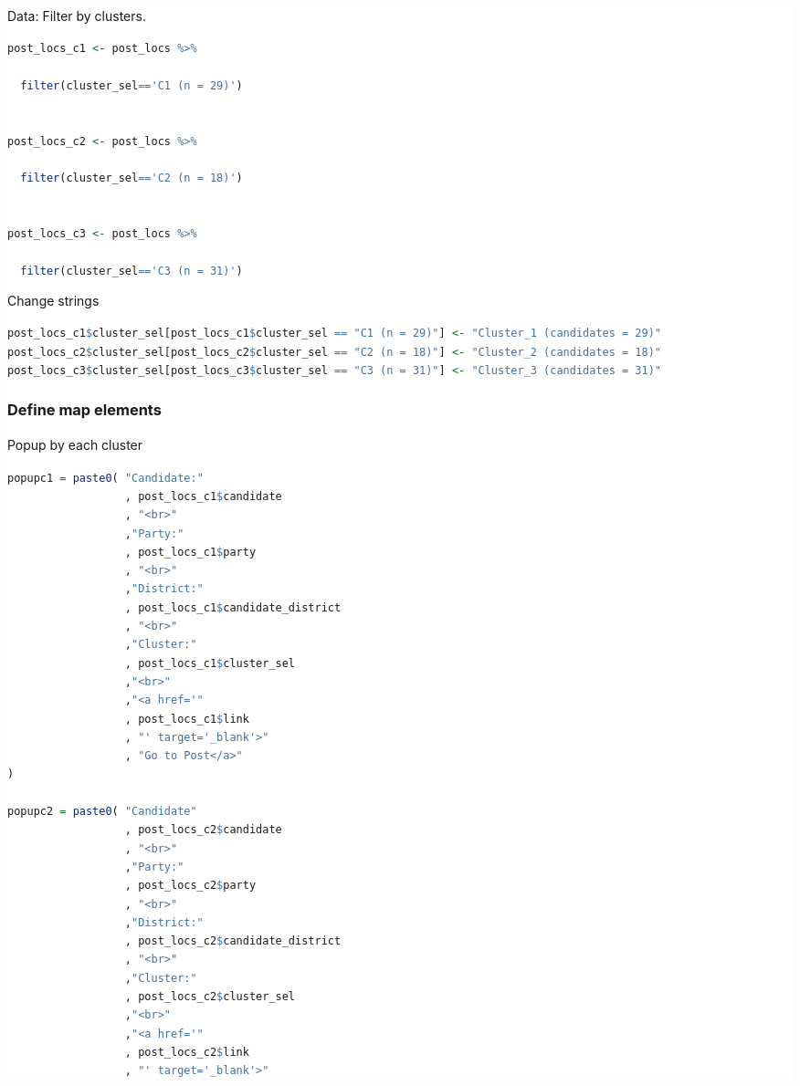Data: Filter by clusters.

``` r
post_locs_c1 <- post_locs %>%
  
  filter(cluster_sel=='C1 (n = 29)')


post_locs_c2 <- post_locs %>%
  
  filter(cluster_sel=='C2 (n = 18)')


post_locs_c3 <- post_locs %>%
  
  filter(cluster_sel=='C3 (n = 31)')
```

Change strings

``` r
post_locs_c1$cluster_sel[post_locs_c1$cluster_sel == "C1 (n = 29)"] <- "Cluster_1 (candidates = 29)"
post_locs_c2$cluster_sel[post_locs_c2$cluster_sel == "C2 (n = 18)"] <- "Cluster_2 (candidates = 18)"
post_locs_c3$cluster_sel[post_locs_c3$cluster_sel == "C3 (n = 31)"] <- "Cluster_3 (candidates = 31)"
```

### Define map elements

Popup by each cluster

``` r
popupc1 = paste0( "Candidate:"
                  , post_locs_c1$candidate
                  , "<br>"
                  ,"Party:"
                  , post_locs_c1$party
                  , "<br>"
                  ,"District:"
                  , post_locs_c1$candidate_district 
                  , "<br>"
                  ,"Cluster:"
                  , post_locs_c1$cluster_sel
                  ,"<br>"
                  ,"<a href='"
                  , post_locs_c1$link
                  , "' target='_blank'>"
                  , "Go to Post</a>"
)

popupc2 = paste0( "Candidate"
                  , post_locs_c2$candidate
                  , "<br>"
                  ,"Party:"
                  , post_locs_c2$party
                  , "<br>"
                  ,"District:"
                  , post_locs_c2$candidate_district 
                  , "<br>"
                  ,"Cluster:"
                  , post_locs_c2$cluster_sel
                  ,"<br>"
                  ,"<a href='"
                  , post_locs_c2$link
                  , "' target='_blank'>"
```